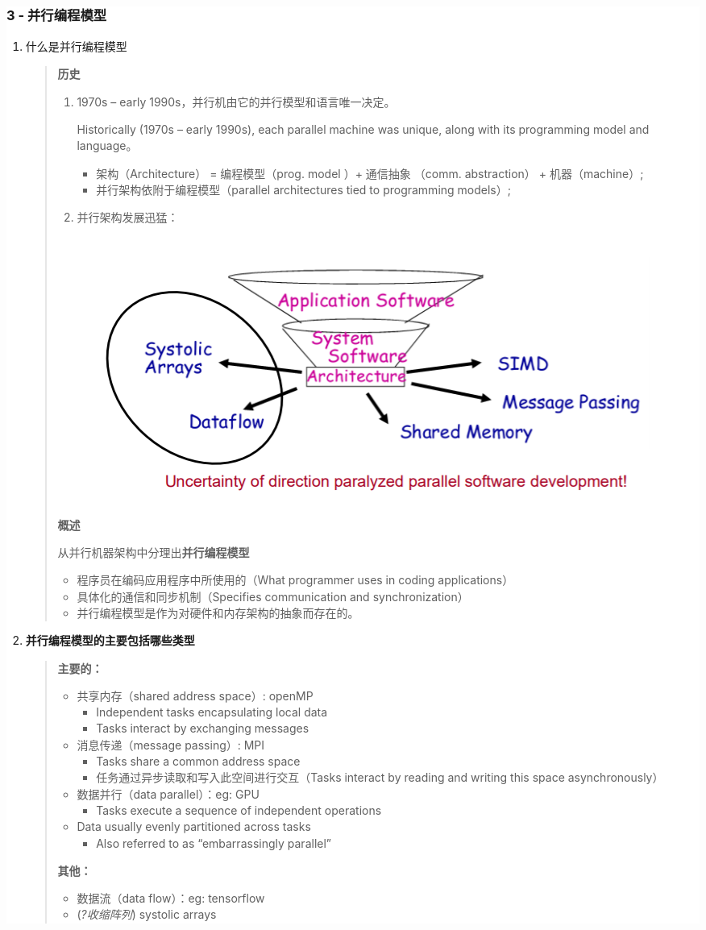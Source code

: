 ### 3 - 并行编程模型

1. 什么是并行编程模型

   > **历史**
   >
   > 1. 1970s – early 1990s，并行机由它的并行模型和语言唯一决定。
   >
   >    Historically (1970s – early 1990s), each parallel machine was unique, along with its programming model and language。
   >
   >    - 架构（Architecture） = 编程模型（prog. model ）+ 通信抽象 （comm. abstraction） + 机器（machine）;
   >    - 并行架构依附于编程模型（parallel architectures tied to programming models）;
   >
   > 2. 并行架构发展迅猛：
   >
   >    ![1561646967726](pics/1561646967726.png)
   >
   > **概述**
   >
   > 从并行机器架构中分理出**并行编程模型**
   >
   > - 程序员在编码应用程序中所使用的（What programmer uses in coding applications）
   > - 具体化的通信和同步机制（Specifies communication and synchronization）
   > - 并行编程模型是作为对硬件和内存架构的抽象而存在的。

2. **并行编程模型的主要包括哪些类型**

   > **主要的：**
   >
   > - 共享内存（shared address space）: openMP
   >   - Independent tasks encapsulating local data
   >   - Tasks interact by exchanging messages
   > - 消息传递（message passing）: MPI
   >   - Tasks share a common address space
   >   - 任务通过异步读取和写入此空间进行交互（Tasks interact by reading and writing this space asynchronously）
   > - 数据并行（data parallel）：eg: GPU
   >   - Tasks execute a sequence of independent operations
   > - Data usually evenly partitioned across tasks
   >   - Also referred to as “embarrassingly parallel”
   >
   > **其他：**
   >
   > - 数据流（data flow）：eg: tensorflow
   > - (*?收缩阵列*) systolic arrays
